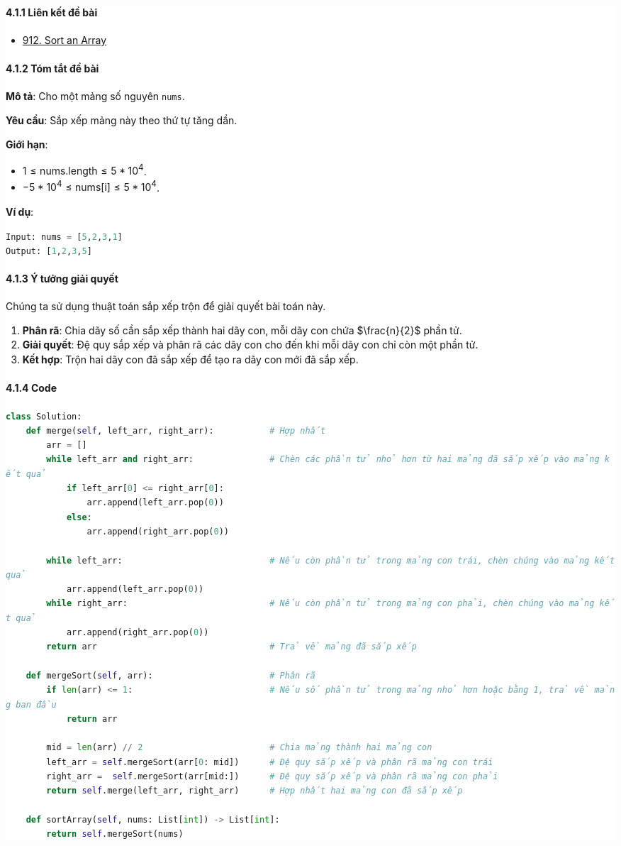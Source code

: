 #### 4.1.1 Liên kết đề bài

- [912. Sort an Array](https://leetcode.com/problems/sort-an-array/)

#### 4.1.2 Tóm tắt đề bài

**Mô tả**: Cho một mảng số nguyên `nums`.

**Yêu cầu**: Sắp xếp mảng này theo thứ tự tăng dần.

**Giới hạn**:

- $1 \le \text{nums.length} \le 5 * 10^4$.
- $-5 * 10^4 \le \text{nums[i]} \le 5 * 10^4$.

**Ví dụ**:

```python
Input: nums = [5,2,3,1]
Output: [1,2,3,5]
```

#### 4.1.3 Ý tưởng giải quyết

Chúng ta sử dụng thuật toán sắp xếp trộn để giải quyết bài toán này.

1. **Phân rã**: Chia dãy số cần sắp xếp thành hai dãy con, mỗi dãy con chứa $\frac{n}{2}$ phần tử.
2. **Giải quyết**: Đệ quy sắp xếp và phân rã các dãy con cho đến khi mỗi dãy con chỉ còn một phần tử.
3. **Kết hợp**: Trộn hai dãy con đã sắp xếp để tạo ra dãy con mới đã sắp xếp.

#### 4.1.4 Code

```python
class Solution:
    def merge(self, left_arr, right_arr):           # Hợp nhất
        arr = []
        while left_arr and right_arr:               # Chèn các phần tử nhỏ hơn từ hai mảng đã sắp xếp vào mảng kết quả
            if left_arr[0] <= right_arr[0]:
                arr.append(left_arr.pop(0))
            else:
                arr.append(right_arr.pop(0))
                
        while left_arr:                             # Nếu còn phần tử trong mảng con trái, chèn chúng vào mảng kết quả
            arr.append(left_arr.pop(0))
        while right_arr:                            # Nếu còn phần tử trong mảng con phải, chèn chúng vào mảng kết quả
            arr.append(right_arr.pop(0))
        return arr                                  # Trả về mảng đã sắp xếp

    def mergeSort(self, arr):                       # Phân rã
        if len(arr) <= 1:                           # Nếu số phần tử trong mảng nhỏ hơn hoặc bằng 1, trả về mảng ban đầu
            return arr
        
        mid = len(arr) // 2                         # Chia mảng thành hai mảng con
        left_arr = self.mergeSort(arr[0: mid])      # Đệ quy sắp xếp và phân rã mảng con trái
        right_arr =  self.mergeSort(arr[mid:])      # Đệ quy sắp xếp và phân rã mảng con phải
        return self.merge(left_arr, right_arr)      # Hợp nhất hai mảng con đã sắp xếp

    def sortArray(self, nums: List[int]) -> List[int]:
        return self.mergeSort(nums)
```
